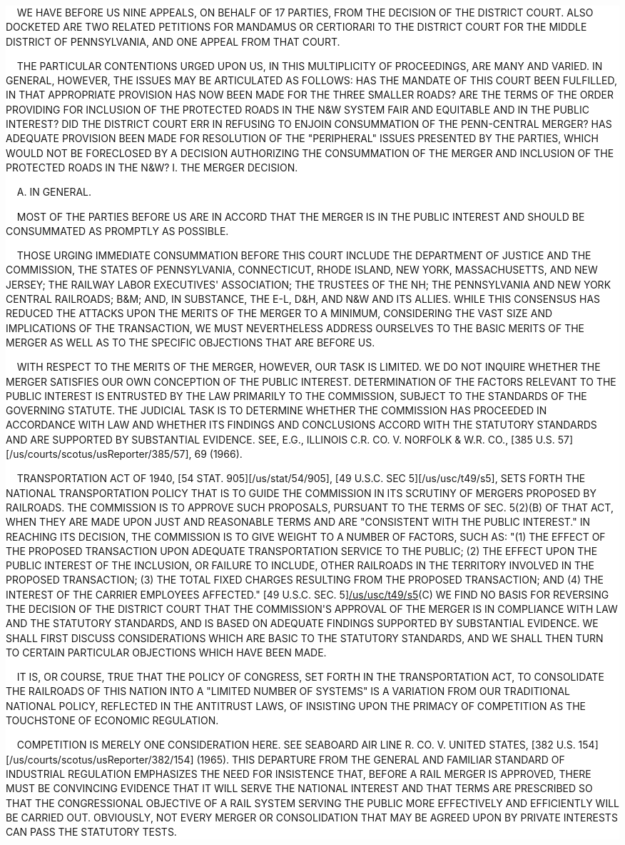     WE HAVE BEFORE US NINE APPEALS, ON BEHALF OF 17 PARTIES, FROM THE DECISION OF THE DISTRICT COURT.  ALSO DOCKETED ARE TWO RELATED PETITIONS FOR MANDAMUS OR CERTIORARI TO THE DISTRICT COURT FOR THE MIDDLE DISTRICT OF PENNSYLVANIA, AND ONE APPEAL FROM THAT COURT.

    THE PARTICULAR CONTENTIONS URGED UPON US, IN THIS MULTIPLICITY OF PROCEEDINGS, ARE MANY AND VARIED.  IN GENERAL, HOWEVER, THE ISSUES MAY BE ARTICULATED AS FOLLOWS:  HAS THE MANDATE OF THIS COURT BEEN FULFILLED, IN THAT APPROPRIATE PROVISION HAS NOW BEEN MADE FOR THE THREE SMALLER ROADS?  ARE THE TERMS OF THE ORDER PROVIDING FOR INCLUSION OF THE PROTECTED ROADS IN THE N&W SYSTEM FAIR AND EQUITABLE AND IN THE PUBLIC INTEREST?  DID THE DISTRICT COURT ERR IN REFUSING TO ENJOIN CONSUMMATION OF THE PENN-CENTRAL MERGER?  HAS ADEQUATE PROVISION BEEN MADE FOR RESOLUTION OF THE "PERIPHERAL" ISSUES PRESENTED BY THE PARTIES, WHICH WOULD NOT BE FORECLOSED BY A DECISION AUTHORIZING THE CONSUMMATION OF THE MERGER AND INCLUSION OF THE PROTECTED ROADS IN THE N&W? I. THE MERGER DECISION.

    A. IN GENERAL.

    MOST OF THE PARTIES BEFORE US ARE IN ACCORD THAT THE MERGER IS IN THE PUBLIC INTEREST AND SHOULD BE CONSUMMATED AS PROMPTLY AS POSSIBLE.

    THOSE URGING IMMEDIATE CONSUMMATION BEFORE THIS COURT INCLUDE THE DEPARTMENT OF JUSTICE AND THE COMMISSION, THE STATES OF PENNSYLVANIA, CONNECTICUT, RHODE ISLAND, NEW YORK, MASSACHUSETTS, AND NEW JERSEY; THE RAILWAY LABOR EXECUTIVES' ASSOCIATION; THE TRUSTEES OF THE NH; THE PENNSYLVANIA AND NEW YORK CENTRAL RAILROADS; B&M; AND, IN SUBSTANCE, THE E-L, D&H, AND N&W AND ITS ALLIES.  WHILE THIS CONSENSUS HAS REDUCED THE ATTACKS UPON THE MERITS OF THE MERGER TO A MINIMUM, CONSIDERING THE VAST SIZE AND IMPLICATIONS OF THE TRANSACTION, WE MUST NEVERTHELESS ADDRESS OURSELVES TO THE BASIC MERITS OF THE MERGER AS WELL AS TO THE SPECIFIC OBJECTIONS THAT ARE BEFORE US.

    WITH RESPECT TO THE MERITS OF THE MERGER, HOWEVER, OUR TASK IS LIMITED.  WE DO NOT INQUIRE WHETHER THE MERGER SATISFIES OUR OWN CONCEPTION OF THE PUBLIC INTEREST.  DETERMINATION OF THE FACTORS RELEVANT TO THE PUBLIC INTEREST IS ENTRUSTED BY THE LAW PRIMARILY TO THE COMMISSION, SUBJECT TO THE STANDARDS OF THE GOVERNING STATUTE.  THE JUDICIAL TASK IS TO DETERMINE WHETHER THE COMMISSION HAS PROCEEDED IN ACCORDANCE WITH LAW AND WHETHER ITS FINDINGS AND CONCLUSIONS ACCORD WITH THE STATUTORY STANDARDS AND ARE SUPPORTED BY SUBSTANTIAL EVIDENCE.  SEE, E.G., ILLINOIS C.R. CO. V. NORFOLK & W.R. CO., [385 U.S. 57][/us/courts/scotus/usReporter/385/57], 69 (1966).

    TRANSPORTATION ACT OF 1940, [54 STAT. 905][/us/stat/54/905], [49 U.S.C. SEC 5][/us/usc/t49/s5], SETS FORTH THE NATIONAL TRANSPORTATION POLICY THAT IS TO GUIDE THE COMMISSION IN ITS SCRUTINY OF MERGERS PROPOSED BY RAILROADS.  THE COMMISSION IS TO APPROVE SUCH PROPOSALS, PURSUANT TO THE TERMS OF SEC. 5(2)(B) OF THAT ACT, WHEN THEY ARE MADE UPON JUST AND REASONABLE TERMS AND ARE "CONSISTENT WITH THE PUBLIC INTEREST."  IN REACHING ITS DECISION, THE COMMISSION IS TO GIVE WEIGHT TO A NUMBER OF FACTORS, SUCH AS:  "(1) THE EFFECT OF THE PROPOSED TRANSACTION UPON ADEQUATE TRANSPORTATION SERVICE TO THE PUBLIC; (2) THE EFFECT UPON THE PUBLIC INTEREST OF THE INCLUSION, OR FAILURE TO INCLUDE, OTHER RAILROADS IN THE TERRITORY INVOLVED IN THE PROPOSED TRANSACTION; (3) THE TOTAL FIXED CHARGES RESULTING FROM THE PROPOSED TRANSACTION; AND (4)  THE INTEREST OF THE CARRIER EMPLOYEES AFFECTED."  [49 U.S.C. SEC. 5][/us/usc/t49/s5](2)(C)    WE FIND NO BASIS FOR REVERSING THE DECISION OF THE DISTRICT COURT THAT THE COMMISSION'S APPROVAL OF THE MERGER IS IN COMPLIANCE WITH LAW AND THE STATUTORY STANDARDS, AND IS BASED ON ADEQUATE FINDINGS SUPPORTED BY SUBSTANTIAL EVIDENCE.  WE SHALL FIRST DISCUSS CONSIDERATIONS WHICH ARE BASIC TO THE STATUTORY STANDARDS, AND WE SHALL THEN TURN TO CERTAIN PARTICULAR OBJECTIONS WHICH HAVE BEEN MADE.

    IT IS, OR COURSE, TRUE THAT THE POLICY OF CONGRESS, SET FORTH IN THE TRANSPORTATION ACT, TO CONSOLIDATE THE RAILROADS OF THIS NATION INTO A "LIMITED NUMBER OF SYSTEMS" IS A VARIATION FROM OUR TRADITIONAL NATIONAL POLICY, REFLECTED IN THE ANTITRUST LAWS, OF INSISTING UPON THE PRIMACY OF COMPETITION AS THE TOUCHSTONE OF ECONOMIC REGULATION.

    COMPETITION IS MERELY ONE CONSIDERATION HERE.   SEE SEABOARD AIR LINE R. CO. V. UNITED STATES, [382 U.S. 154][/us/courts/scotus/usReporter/382/154] (1965).  THIS DEPARTURE FROM THE GENERAL AND FAMILIAR STANDARD OF INDUSTRIAL REGULATION EMPHASIZES THE NEED FOR INSISTENCE THAT, BEFORE A RAIL MERGER IS APPROVED, THERE MUST BE CONVINCING EVIDENCE THAT IT WILL SERVE THE NATIONAL INTEREST AND THAT TERMS ARE PRESCRIBED SO THAT THE CONGRESSIONAL OBJECTIVE OF A RAIL SYSTEM SERVING THE PUBLIC MORE EFFECTIVELY AND EFFICIENTLY WILL BE CARRIED OUT.  OBVIOUSLY, NOT EVERY MERGER OR CONSOLIDATION THAT MAY BE AGREED UPON BY PRIVATE INTERESTS CAN PASS THE STATUTORY TESTS.
